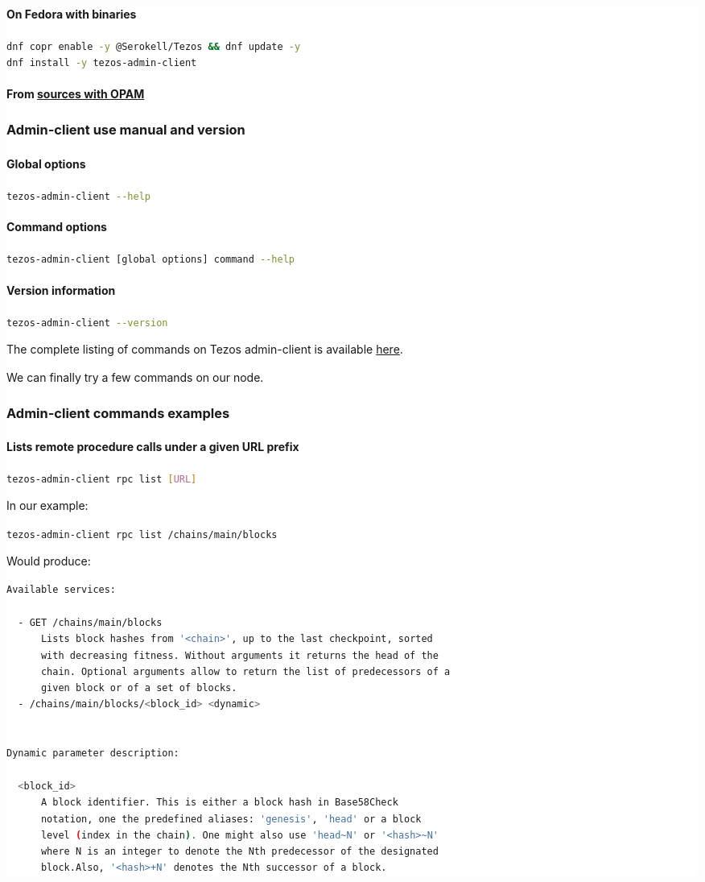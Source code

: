 #### On Fedora with binaries
```bash
dnf copr enable -y @Serokell/Tezos && dnf update -y
dnf install -y tezos-admin-client
```

#### From [sources with OPAM](https://tezos.gitlab.io/introduction/howtoget.html#building-from-sources-via-opam)

### Admin-client use manual and version
#### Global options
```bash
tezos-admin-client --help
```

#### Command options
```bash
tezos-admin-client [global options] command --help
```

#### Version information
```bash
tezos-admin-client --version
```

The complete listing of commands on Tezos admin-client is available [here](https://tezos.gitlab.io/shell/cli-commands.html).

We can finally try a few commands on our node.

### Admin-client commands examples
#### Lists remote procedure calls under a given URL prefix
```bash
tezos-admin-client rpc list [URL]
```

In our example:
```bash
tezos-admin-client rpc list /chains/main/blocks
```

Would produce:
```bash
Available services:
  
  - GET /chains/main/blocks
      Lists block hashes from '<chain>', up to the last checkpoint, sorted
      with decreasing fitness. Without arguments it returns the head of the
      chain. Optional arguments allow to return the list of predecessors of a
      given block or of a set of blocks. 
  - /chains/main/blocks/<block_id> <dynamic>


Dynamic parameter description:
  
  <block_id>
      A block identifier. This is either a block hash in Base58Check
      notation, one the predefined aliases: 'genesis', 'head' or a block
      level (index in the chain). One might also use 'head~N' or '<hash>~N'
      where N is an integer to denote the Nth predecessor of the designated
      block.Also, '<hash>+N' denotes the Nth successor of a block.
```
